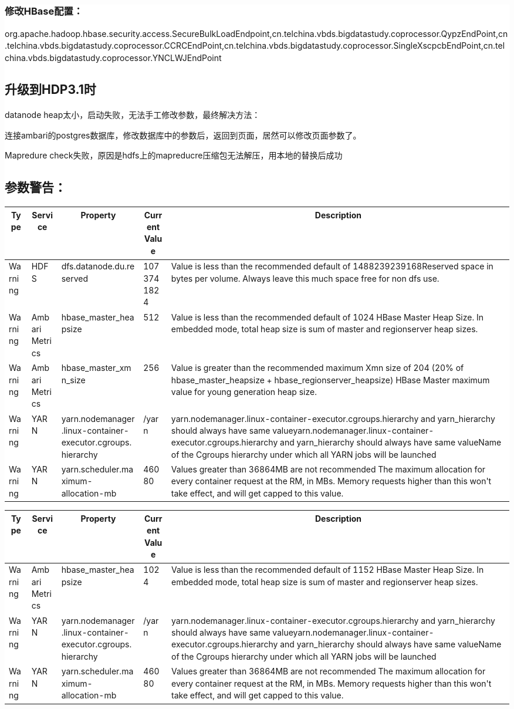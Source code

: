 ### 修改HBase配置：

org.apache.hadoop.hbase.security.access.SecureBulkLoadEndpoint,cn.telchina.vbds.bigdatastudy.coprocessor.QypzEndPoint,cn.telchina.vbds.bigdatastudy.coprocessor.CCRCEndPoint,cn.telchina.vbds.bigdatastudy.coprocessor.SingleXscpcbEndPoint,cn.telchina.vbds.bigdatastudy.coprocessor.YNCLWJEndPoint

## 升级到HDP3.1时

datanode heap太小，启动失败，无法手工修改参数，最终解决方法：

连接ambari的postgres数据库，修改数据库中的参数后，返回到页面，居然可以修改页面参数了。



Mapredure check失败，原因是hdfs上的mapreducre压缩包无法解压，用本地的替换后成功

## 参数警告：

| Type    | Service        | Property                                                    | Current Value | Description                                                  |
| ------- | -------------- | ----------------------------------------------------------- | ------------- | ------------------------------------------------------------ |
| Warning | HDFS           | dfs.datanode.du.reserved                                    | 1073741824    | Value is less than the recommended default of 1488239239168Reserved space in bytes per volume. Always leave this much space free for non dfs use. |
| Warning | Ambari Metrics | hbase_master_heapsize                                       | 512           | Value is less than the recommended default of 1024 HBase Master Heap Size. In embedded mode, total heap size is sum of master and regionserver heap sizes. |
| Warning | Ambari Metrics | hbase_master_xmn_size                                       | 256           | Value is greater than the recommended maximum Xmn size of 204 (20% of hbase_master_heapsize + hbase_regionserver_heapsize) HBase Master maximum value for young generation heap size. |
| Warning | YARN           | yarn.nodemanager.linux-container-executor.cgroups.hierarchy | /yarn         | yarn.nodemanager.linux-container-executor.cgroups.hierarchy and yarn_hierarchy should always have same valueyarn.nodemanager.linux-container-executor.cgroups.hierarchy and yarn_hierarchy should always have same valueName of the Cgroups hierarchy under which all YARN jobs will be launched |
| Warning | YARN           | yarn.scheduler.maximum-allocation-mb                        | 46080         | Values greater than 36864MB are not recommended The maximum allocation for every container request at the RM, in MBs. Memory requests higher than this won't take effect, and will get capped to this value. |

| Type    | Service        | Property                                                    | Current Value | Description                                                  |
| ------- | -------------- | ----------------------------------------------------------- | ------------- | ------------------------------------------------------------ |
| Warning | Ambari Metrics | hbase_master_heapsize                                       | 1024          | Value is less than the recommended default of 1152 HBase Master Heap Size. In embedded mode, total heap size is sum of master and regionserver heap sizes. |
| Warning | YARN           | yarn.nodemanager.linux-container-executor.cgroups.hierarchy | /yarn         | yarn.nodemanager.linux-container-executor.cgroups.hierarchy and yarn_hierarchy should always have same valueyarn.nodemanager.linux-container-executor.cgroups.hierarchy and yarn_hierarchy should always have same valueName of the Cgroups hierarchy under which all YARN jobs will be launched |
| Warning | YARN           | yarn.scheduler.maximum-allocation-mb                        | 46080         | Values greater than 36864MB are not recommended The maximum allocation for every container request at the RM, in MBs. Memory requests higher than this won't take effect, and will get capped to this value. |